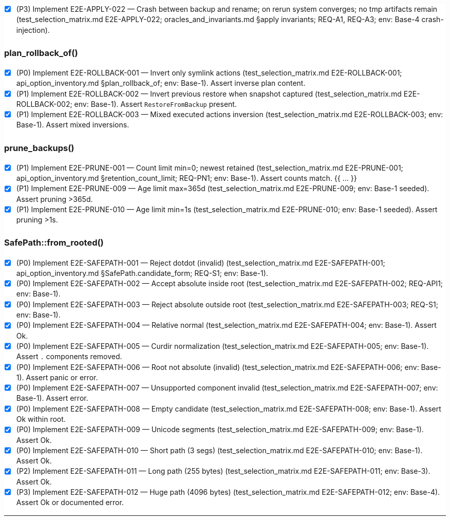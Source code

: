 - [x] (P3) Implement E2E-APPLY-022 — Crash between backup and rename; on rerun system converges; no tmp artifacts remain (test_selection_matrix.md E2E-APPLY-022; oracles_and_invariants.md §apply invariants; REQ-A1, REQ-A3; env: Base-4 crash-injection).

### plan_rollback_of()

- [x] (P0) Implement E2E-ROLLBACK-001 — Invert only symlink actions (test_selection_matrix.md E2E-ROLLBACK-001; api_option_inventory.md §plan_rollback_of; env: Base-1). Assert inverse plan content.
- [x] (P1) Implement E2E-ROLLBACK-002 — Invert previous restore when snapshot captured (test_selection_matrix.md E2E-ROLLBACK-002; env: Base-1). Assert `RestoreFromBackup` present.
- [x] (P1) Implement E2E-ROLLBACK-003 — Mixed executed actions inversion (test_selection_matrix.md E2E-ROLLBACK-003; env: Base-1). Assert mixed inversions.

### prune_backups()

- [x] (P1) Implement E2E-PRUNE-001 — Count limit min=0; newest retained (test_selection_matrix.md E2E-PRUNE-001; api_option_inventory.md §retention_count_limit; REQ-PN1; env: Base-1). Assert counts match.
{{ ... }}
- [x] (P1) Implement E2E-PRUNE-009 — Age limit max=365d (test_selection_matrix.md E2E-PRUNE-009; env: Base-1 seeded). Assert pruning >365d.
- [x] (P1) Implement E2E-PRUNE-010 — Age limit min=1s (test_selection_matrix.md E2E-PRUNE-010; env: Base-1 seeded). Assert pruning >1s.

### SafePath::from_rooted()

- [x] (P0) Implement E2E-SAFEPATH-001 — Reject dotdot (invalid) (test_selection_matrix.md E2E-SAFEPATH-001; api_option_inventory.md §SafePath.candidate_form; REQ-S1; env: Base-1).
- [x] (P0) Implement E2E-SAFEPATH-002 — Accept absolute inside root (test_selection_matrix.md E2E-SAFEPATH-002; REQ-API1; env: Base-1).
- [x] (P0) Implement E2E-SAFEPATH-003 — Reject absolute outside root (test_selection_matrix.md E2E-SAFEPATH-003; REQ-S1; env: Base-1).
- [x] (P0) Implement E2E-SAFEPATH-004 — Relative normal (test_selection_matrix.md E2E-SAFEPATH-004; env: Base-1). Assert Ok.
- [x] (P0) Implement E2E-SAFEPATH-005 — Curdir normalization (test_selection_matrix.md E2E-SAFEPATH-005; env: Base-1). Assert `.` components removed.
- [x] (P0) Implement E2E-SAFEPATH-006 — Root not absolute (invalid) (test_selection_matrix.md E2E-SAFEPATH-006; env: Base-1). Assert panic or error.
- [x] (P0) Implement E2E-SAFEPATH-007 — Unsupported component invalid (test_selection_matrix.md E2E-SAFEPATH-007; env: Base-1). Assert error.
- [x] (P0) Implement E2E-SAFEPATH-008 — Empty candidate (test_selection_matrix.md E2E-SAFEPATH-008; env: Base-1). Assert Ok within root.
- [x] (P0) Implement E2E-SAFEPATH-009 — Unicode segments (test_selection_matrix.md E2E-SAFEPATH-009; env: Base-1). Assert Ok.
- [x] (P0) Implement E2E-SAFEPATH-010 — Short path (3 segs) (test_selection_matrix.md E2E-SAFEPATH-010; env: Base-1). Assert Ok.
- [x] (P2) Implement E2E-SAFEPATH-011 — Long path (255 bytes) (test_selection_matrix.md E2E-SAFEPATH-011; env: Base-3). Assert Ok.
- [x] (P3) Implement E2E-SAFEPATH-012 — Huge path (4096 bytes) (test_selection_matrix.md E2E-SAFEPATH-012; env: Base-4). Assert Ok or documented error.

---
